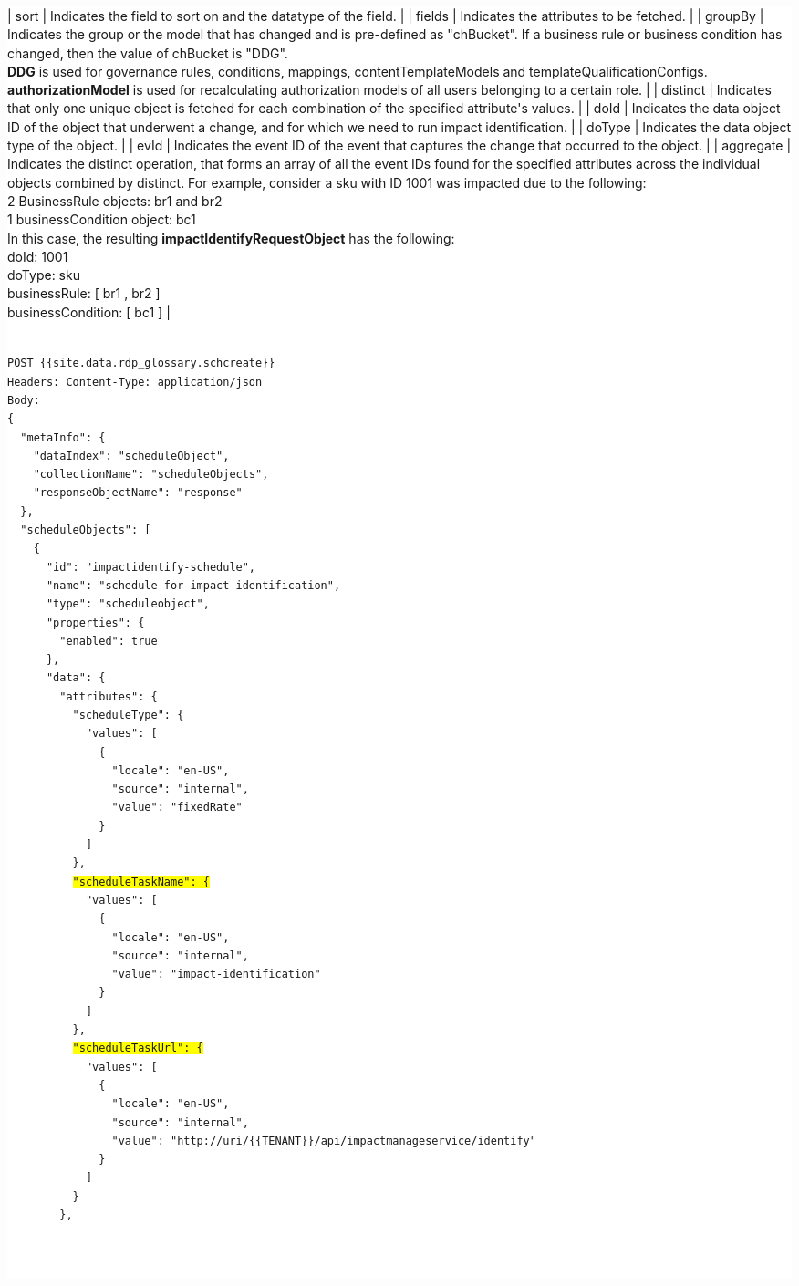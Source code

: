 | sort | Indicates the field to sort on and the datatype of the field. |
| fields | Indicates the attributes to be fetched. |
|  groupBy | Indicates the group or the model that has changed and is pre-defined as "chBucket". If a business rule or business condition has changed, then the value of chBucket is "DDG". <br/> **DDG** is used for governance rules, conditions, mappings, contentTemplateModels and templateQualificationConfigs. <br/> **authorizationModel** is used for recalculating authorization models of all users belonging to a certain role. |
| distinct | Indicates that only one unique object is fetched for each combination of the specified attribute's values. |
| doId | Indicates the data object ID of the object that underwent a change, and for which we need to run impact identification. | 
| doType | Indicates the data object type of the object. |
| evId | Indicates the event ID of the event that captures the change that occurred to the object. |
| aggregate | Indicates the distinct operation, that forms an array of all the event IDs found for the specified attributes across the individual objects combined by distinct. For example, consider a sku with ID 1001 was impacted due to the following: <br/> 2 BusinessRule objects: br1 and br2 <br/> 1 businessCondition object: bc1 <br/> In this case, the resulting **impactIdentifyRequestObject** has the following: <br/> doId: 1001 <br/> doType: sku <br/> businessRule: [ br1 , br2 ] <br/> businessCondition: [ bc1 ] |

<pre>
<code>
POST {{site.data.rdp_glossary.schcreate}}
Headers: Content-Type: application/json
Body:
{
  "metaInfo": {
    "dataIndex": "scheduleObject",
    "collectionName": "scheduleObjects",
    "responseObjectName": "response"
  },
  "scheduleObjects": [
    {
      "id": "impactidentify-schedule",
      "name": "schedule for impact identification",
      "type": "scheduleobject",
      "properties": {
        "enabled": true
      },
      "data": {
        "attributes": {
          "scheduleType": {
            "values": [
              {
                "locale": "en-US",
                "source": "internal",
                "value": "fixedRate"
              }
            ]
          },
          <span style="background-color: #FFFF00">"scheduleTaskName": {</span>
            "values": [
              {
                "locale": "en-US",
                "source": "internal",
                "value": "impact-identification"
              }
            ]
          },
          <span style="background-color: #FFFF00">"scheduleTaskUrl": {</span>
            "values": [
              {
                "locale": "en-US",
                "source": "internal",
                "value": "http://uri/{{TENANT}}/api/impactmanageservice/identify"
              }
            ]
          }
        },